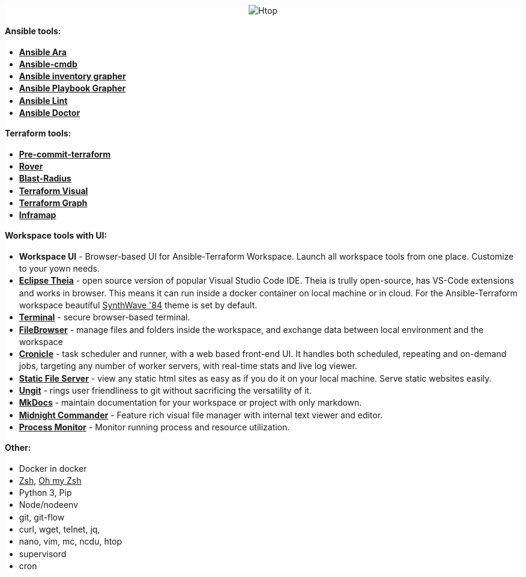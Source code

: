<p align="center">
  <img src="https://raw.githubusercontent.com/bluxmit/alnoda-workspaces/main/workspaces/ansible-terraform-workspace/img/ansible-terraform-wid.gif" alt="Htop" width="900">
</p>


**Ansible tools:**

- [**Ansible Ara**](https://github.com/ansible-community/ara)
- [**Ansible-cmdb**](https://github.com/fboender/ansible-cmdb)
- [**Ansible inventory grapher**](https://github.com/willthames/ansible-inventory-grapher)
- [**Ansible Playbook Grapher**](https://github.com/haidaraM/ansible-playbook-grapher)
- [**Ansible Lint**](https://ansible-lint.readthedocs.io/en/latest/installing.html)
- [**Ansible Doctor**](https://ansible-doctor.geekdocs.de/)

**Terraform tools:**

- [**Pre-commit-terraform**](https://github.com/antonbabenko/pre-commit-terraform)
- [**Rover**](https://github.com/im2nguyen/rover)
- [**Blast-Radius**](https://github.com/28mm/blast-radius)
- [**Terraform Visual**](https://github.com/hieven/terraform-visual)
- [**Terraform Graph**](https://www.terraform.io/docs/cli/commands/graph.html)
- [**Inframap**](https://github.com/cycloidio/inframap)

**Workspace tools with UI:**

- **Workspace UI** - Browser-based UI for Ansible-Terraform Workspace. Launch all workspace tools from one place. Customize to your yown needs.
- [**Eclipse Theia**](https://theia-ide.org/docs/) - open source version of popular Visual Studio Code IDE. Theia is trully open-source, has 
VS-Code extensions and works in browser. This means it can run inside a docker container on local machine or in cloud. For the Ansible-Terraform workspace beautiful [SynthWave '84](https://open-vsx.org/extension/RobbOwen/synthwave-vscode) theme is set by default.
- [**Terminal**](https://github.com/tsl0922/ttyd) - secure browser-based terminal.
- [**FileBrowser**](https://github.com/filebrowser/filebrowser)  - manage files and folders inside the workspace, and exchange data between local environment and the workspace
- [**Cronicle**](https://github.com/jhuckaby/Cronicle)  - task scheduler and runner, with a web based front-end UI. It handles both scheduled, repeating and on-demand jobs, targeting any number of worker servers, with real-time stats and live log viewer.
- [**Static File Server**](https://github.com/vercel/serve) - view any static html sites as easy as if you do it on your local machine. Serve static websites easily.
- [**Ungit**](https://github.com/FredrikNoren/ungit) - rings user friendliness to git without sacrificing the versatility of it.
- [**MkDocs**](https://squidfunk.github.io/mkdocs-material/)  - maintain documentation for your workspace or project with only markdown. 
- [**Midnight Commander**](https://midnight-commander.org/)  - Feature rich visual file manager with internal text viewer and editor. 
- [**Process Monitor**](https://htop.dev/)  - Monitor running process and resource utilization. 

**Other:**
- Docker in docker
- [Zsh](https://www.zsh.org/), [Oh my Zsh](https://ohmyz.sh/)
- Python 3, Pip 
- Node/nodeenv
- git, git-flow 
- curl, wget, telnet, jq, 
- nano, vim, mc, ncdu, htop
- supervisord
- cron
